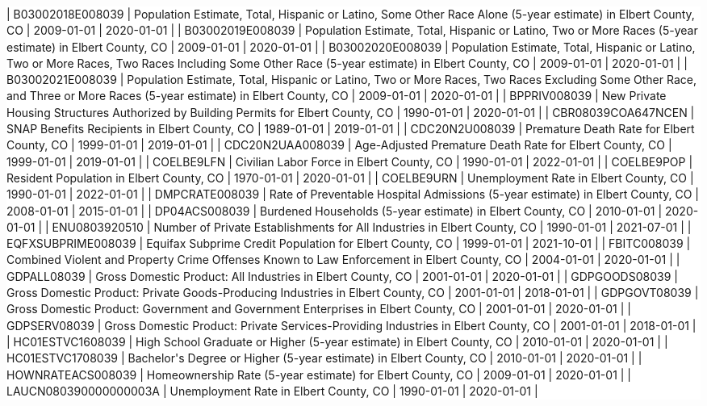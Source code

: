 | B03002018E008039          | Population Estimate, Total, Hispanic or Latino, Some Other Race Alone (5-year estimate) in Elbert County, CO                                                               | 2009-01-01          | 2020-01-01        |
| B03002019E008039          | Population Estimate, Total, Hispanic or Latino, Two or More Races (5-year estimate) in Elbert County, CO                                                                   | 2009-01-01          | 2020-01-01        |
| B03002020E008039          | Population Estimate, Total, Hispanic or Latino, Two or More Races, Two Races Including Some Other Race (5-year estimate) in Elbert County, CO                              | 2009-01-01          | 2020-01-01        |
| B03002021E008039          | Population Estimate, Total, Hispanic or Latino, Two or More Races, Two Races Excluding Some Other Race, and Three or More Races (5-year estimate) in Elbert County, CO     | 2009-01-01          | 2020-01-01        |
| BPPRIV008039              | New Private Housing Structures Authorized by Building Permits for Elbert County, CO                                                                                        | 1990-01-01          | 2020-01-01        |
| CBR08039COA647NCEN        | SNAP Benefits Recipients in Elbert County, CO                                                                                                                              | 1989-01-01          | 2019-01-01        |
| CDC20N2U008039            | Premature Death Rate for Elbert County, CO                                                                                                                                 | 1999-01-01          | 2019-01-01        |
| CDC20N2UAA008039          | Age-Adjusted Premature Death Rate for Elbert County, CO                                                                                                                    | 1999-01-01          | 2019-01-01        |
| COELBE9LFN                | Civilian Labor Force in Elbert County, CO                                                                                                                                  | 1990-01-01          | 2022-01-01        |
| COELBE9POP                | Resident Population in Elbert County, CO                                                                                                                                   | 1970-01-01          | 2020-01-01        |
| COELBE9URN                | Unemployment Rate in Elbert County, CO                                                                                                                                     | 1990-01-01          | 2022-01-01        |
| DMPCRATE008039            | Rate of Preventable Hospital Admissions (5-year estimate) in Elbert County, CO                                                                                             | 2008-01-01          | 2015-01-01        |
| DP04ACS008039             | Burdened Households (5-year estimate) in Elbert County, CO                                                                                                                 | 2010-01-01          | 2020-01-01        |
| ENU0803920510             | Number of Private Establishments for All Industries in Elbert County, CO                                                                                                   | 1990-01-01          | 2021-07-01        |
| EQFXSUBPRIME008039        | Equifax Subprime Credit Population for Elbert County, CO                                                                                                                   | 1999-01-01          | 2021-10-01        |
| FBITC008039               | Combined Violent and Property Crime Offenses Known to Law Enforcement in Elbert County, CO                                                                                 | 2004-01-01          | 2020-01-01        |
| GDPALL08039               | Gross Domestic Product: All Industries in Elbert County, CO                                                                                                                | 2001-01-01          | 2020-01-01        |
| GDPGOODS08039             | Gross Domestic Product: Private Goods-Producing Industries in Elbert County, CO                                                                                            | 2001-01-01          | 2018-01-01        |
| GDPGOVT08039              | Gross Domestic Product: Government and Government Enterprises in Elbert County, CO                                                                                         | 2001-01-01          | 2020-01-01        |
| GDPSERV08039              | Gross Domestic Product: Private Services-Providing Industries in Elbert County, CO                                                                                         | 2001-01-01          | 2018-01-01        |
| HC01ESTVC1608039          | High School Graduate or Higher (5-year estimate) in Elbert County, CO                                                                                                      | 2010-01-01          | 2020-01-01        |
| HC01ESTVC1708039          | Bachelor's Degree or Higher (5-year estimate) in Elbert County, CO                                                                                                         | 2010-01-01          | 2020-01-01        |
| HOWNRATEACS008039         | Homeownership Rate (5-year estimate) for Elbert County, CO                                                                                                                 | 2009-01-01          | 2020-01-01        |
| LAUCN080390000000003A     | Unemployment Rate in Elbert County, CO                                                                                                                                     | 1990-01-01          | 2020-01-01        |